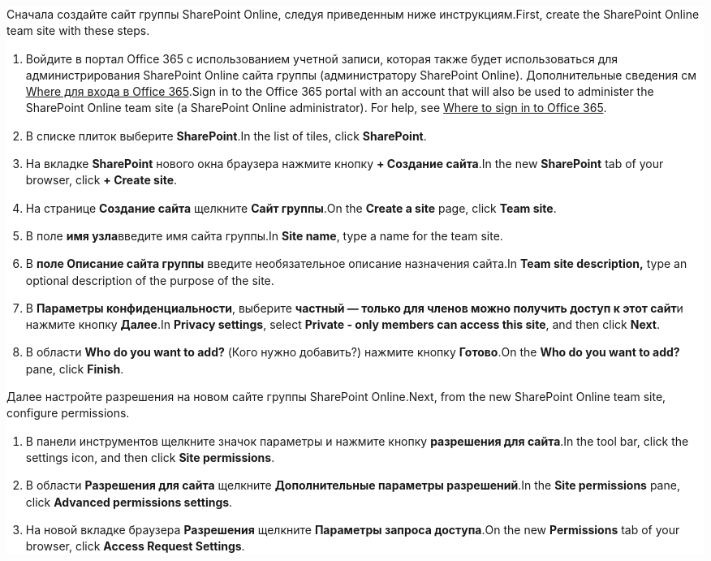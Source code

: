 <span data-ttu-id="2a1b5-167">Сначала создайте сайт группы SharePoint Online, следуя приведенным ниже инструкциям.</span><span class="sxs-lookup"><span data-stu-id="2a1b5-167">First, create the SharePoint Online team site with these steps.</span></span>
  
1. <span data-ttu-id="2a1b5-p108">Войдите в портал Office 365 с использованием учетной записи, которая также будет использоваться для администрирования SharePoint Online сайта группы (администратору SharePoint Online). Дополнительные сведения см [Where для входа в Office 365](https://support.office.com/Article/Where-to-sign-in-to-Office-365-e9eb7d51-5430-4929-91ab-6157c5a050b4).</span><span class="sxs-lookup"><span data-stu-id="2a1b5-p108">Sign in to the Office 365 portal with an account that will also be used to administer the SharePoint Online team site (a SharePoint Online administrator). For help, see [Where to sign in to Office 365](https://support.office.com/Article/Where-to-sign-in-to-Office-365-e9eb7d51-5430-4929-91ab-6157c5a050b4).</span></span>
    
2. <span data-ttu-id="2a1b5-170">В списке плиток выберите **SharePoint**.</span><span class="sxs-lookup"><span data-stu-id="2a1b5-170">In the list of tiles, click **SharePoint**.</span></span>
    
3. <span data-ttu-id="2a1b5-171">На вкладке **SharePoint** нового окна браузера нажмите кнопку **+ Создание сайта**.</span><span class="sxs-lookup"><span data-stu-id="2a1b5-171">In the new **SharePoint** tab of your browser, click **+ Create site**.</span></span>
    
4. <span data-ttu-id="2a1b5-172">На странице **Создание сайта** щелкните **Сайт группы**.</span><span class="sxs-lookup"><span data-stu-id="2a1b5-172">On the **Create a site** page, click **Team site**.</span></span>
    
5. <span data-ttu-id="2a1b5-173">В поле **имя узла**введите имя сайта группы.</span><span class="sxs-lookup"><span data-stu-id="2a1b5-173">In **Site name**, type a name for the team site.</span></span> 
    
6. <span data-ttu-id="2a1b5-174">В **поле Описание сайта группы** введите необязательное описание назначения сайта.</span><span class="sxs-lookup"><span data-stu-id="2a1b5-174">In **Team site description,** type an optional description of the purpose of the site.</span></span>
    
7. <span data-ttu-id="2a1b5-175">В **Параметры конфиденциальности**, выберите **частный — только для членов можно получить доступ к этот сайт**и нажмите кнопку **Далее**.</span><span class="sxs-lookup"><span data-stu-id="2a1b5-175">In **Privacy settings**, select **Private - only members can access this site**, and then click **Next**.</span></span>
    
8. <span data-ttu-id="2a1b5-176">В области **Who do you want to add?** (Кого нужно добавить?) нажмите кнопку **Готово**.</span><span class="sxs-lookup"><span data-stu-id="2a1b5-176">On the **Who do you want to add?** pane, click **Finish**.</span></span>
    
<span data-ttu-id="2a1b5-177">Далее настройте разрешения на новом сайте группы SharePoint Online.</span><span class="sxs-lookup"><span data-stu-id="2a1b5-177">Next, from the new SharePoint Online team site, configure permissions.</span></span>
  
1. <span data-ttu-id="2a1b5-178">В панели инструментов щелкните значок параметры и нажмите кнопку **разрешения для сайта**.</span><span class="sxs-lookup"><span data-stu-id="2a1b5-178">In the tool bar, click the settings icon, and then click **Site permissions**.</span></span>
    
2. <span data-ttu-id="2a1b5-179">В области **Разрешения для сайта** щелкните **Дополнительные параметры разрешений**.</span><span class="sxs-lookup"><span data-stu-id="2a1b5-179">In the **Site permissions** pane, click **Advanced permissions settings**.</span></span>
    
3. <span data-ttu-id="2a1b5-180">На новой вкладке браузера **Разрешения** щелкните **Параметры запроса доступа**.</span><span class="sxs-lookup"><span data-stu-id="2a1b5-180">On the new **Permissions** tab of your browser, click **Access Request Settings**.</span></span>
    